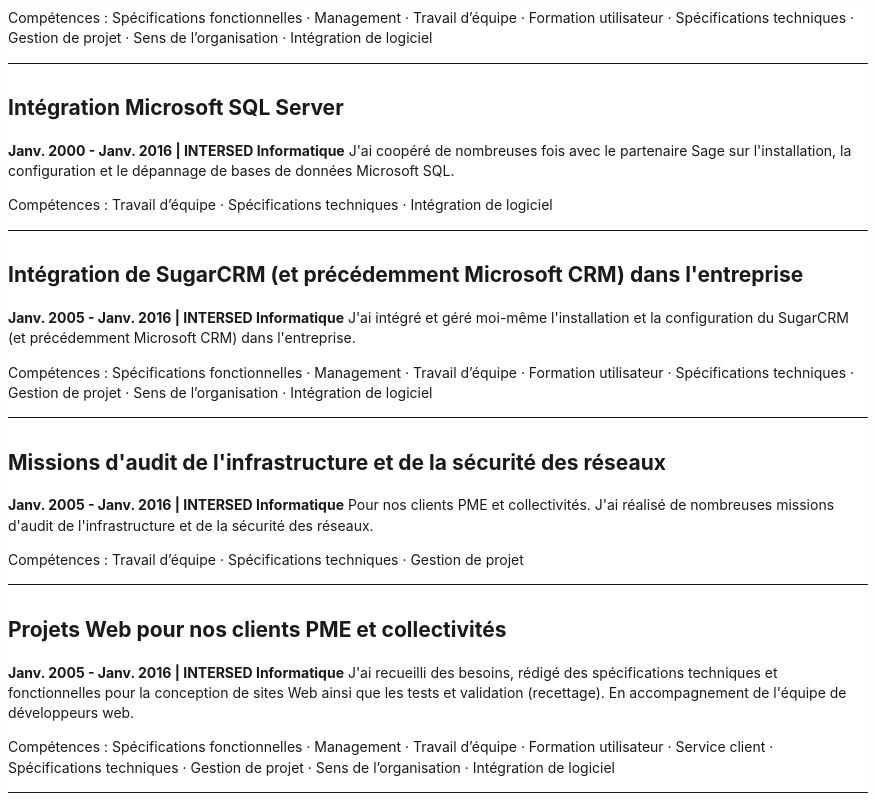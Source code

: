 Compétences :
Spécifications fonctionnelles · Management · Travail d’équipe · Formation utilisateur · Spécifications techniques · Gestion de projet · Sens de l’organisation · Intégration de logiciel

---

## Intégration Microsoft SQL Server
**Janv. 2000 - Janv. 2016 | INTERSED Informatique**
J'ai coopéré de nombreuses fois avec le partenaire Sage sur l'installation, la configuration et le dépannage de bases de données Microsoft SQL.

Compétences :
Travail d’équipe · Spécifications techniques · Intégration de logiciel

---

## Intégration de SugarCRM (et précédemment Microsoft CRM) dans l'entreprise
**Janv. 2005 - Janv. 2016 | INTERSED Informatique**
J'ai intégré et géré moi-même l'installation et la configuration du SugarCRM (et précédemment Microsoft CRM) dans l'entreprise.

Compétences :
Spécifications fonctionnelles · Management · Travail d’équipe · Formation utilisateur · Spécifications techniques · Gestion de projet · Sens de l’organisation · Intégration de logiciel

---

## Missions d'audit de l'infrastructure et de la sécurité des réseaux
**Janv. 2005 - Janv. 2016 | INTERSED Informatique**
Pour nos clients PME et collectivités.
J'ai réalisé de nombreuses missions d'audit de l'infrastructure et de la sécurité des réseaux.

Compétences :
Travail d’équipe · Spécifications techniques · Gestion de projet

---

## Projets Web pour nos clients PME et collectivités
**Janv. 2005 - Janv. 2016 | INTERSED Informatique**
J'ai recueilli des besoins, rédigé des spécifications techniques et fonctionnelles pour la conception de sites Web ainsi que les tests et validation (recettage). En accompagnement de l'équipe de développeurs web.

Compétences :
Spécifications fonctionnelles · Management · Travail d’équipe · Formation utilisateur · Service client · Spécifications techniques · Gestion de projet · Sens de l’organisation · Intégration de logiciel

---
